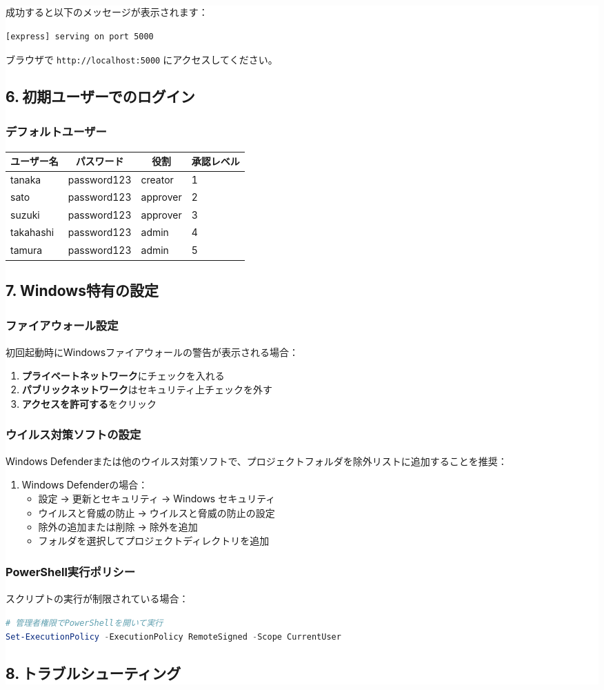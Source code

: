 成功すると以下のメッセージが表示されます：
```
[express] serving on port 5000
```

ブラウザで `http://localhost:5000` にアクセスしてください。

## 6. 初期ユーザーでのログイン

### デフォルトユーザー

| ユーザー名 | パスワード | 役割 | 承認レベル |
|-----------|-----------|------|-----------|
| tanaka | password123 | creator | 1 |
| sato | password123 | approver | 2 |
| suzuki | password123 | approver | 3 |
| takahashi | password123 | admin | 4 |
| tamura | password123 | admin | 5 |

## 7. Windows特有の設定

### ファイアウォール設定

初回起動時にWindowsファイアウォールの警告が表示される場合：

1. **プライベートネットワーク**にチェックを入れる
2. **パブリックネットワーク**はセキュリティ上チェックを外す
3. **アクセスを許可する**をクリック

### ウイルス対策ソフトの設定

Windows Defenderまたは他のウイルス対策ソフトで、プロジェクトフォルダを除外リストに追加することを推奨：

1. Windows Defenderの場合：
   - 設定 → 更新とセキュリティ → Windows セキュリティ
   - ウイルスと脅威の防止 → ウイルスと脅威の防止の設定
   - 除外の追加または削除 → 除外を追加
   - フォルダを選択してプロジェクトディレクトリを追加

### PowerShell実行ポリシー

スクリプトの実行が制限されている場合：

```powershell
# 管理者権限でPowerShellを開いて実行
Set-ExecutionPolicy -ExecutionPolicy RemoteSigned -Scope CurrentUser
```

## 8. トラブルシューティング
